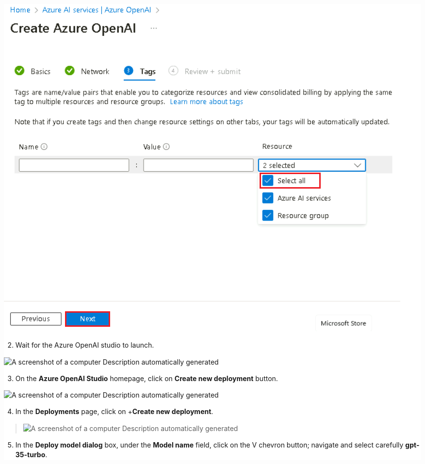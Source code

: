 ![](./media/image12.png)

2.  Wait for the Azure OpenAI studio to launch.

![A screenshot of a computer Description automatically
generated](./media/image13.png)

3.  On the **Azure OpenAI Studio** homepage, click on **Create new
    deployment** button.

![A screenshot of a computer Description automatically
generated](./media/image14.png)

4.  In the **Deployments** page, click on +**Create new deployment**.

> ![A screenshot of a computer Description automatically
> generated](./media/image15.png)

5.  In the **Deploy model dialog** box, under the **Model name** field,
    click on the V chevron button; navigate and select carefully
    **gpt-35-turbo**.

